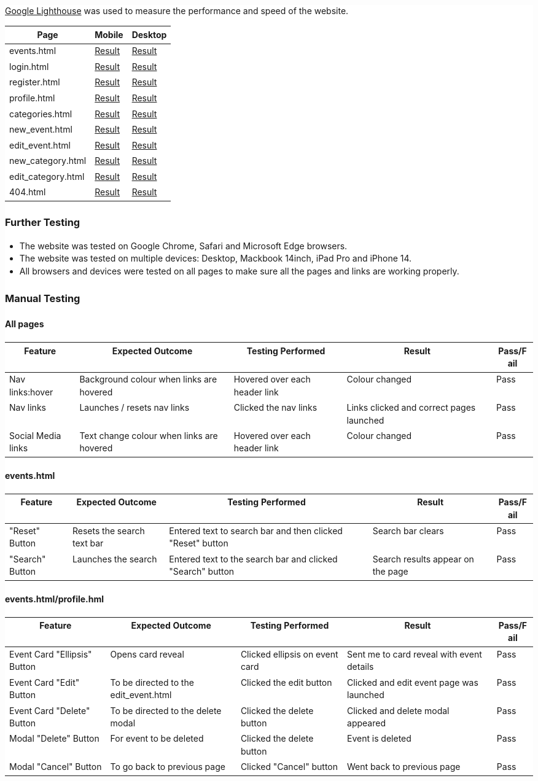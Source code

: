 [Google Lighthouse](https://developers.google.com/web/tools/lighthouse/) was used to measure the performance and speed of the website. 

|     Page      |     Mobile    |    Desktop    |
| ------------  | ------------- | ------------- |
|  events.html  |    [Result](docs/testing/lighthouse/eventsmobile.png)   |    [Result](docs/testing/lighthouse/eventsdesktop.png)  | 
|  login.html    |    [Result](docs/testing/lighthouse/loginmobile.png)    |    [Result](docs/testing/lighthouse/logindesktop.png)   | 
|  register.html     |    [Result](docs/testing/lighthouse/registermobile.png)     |    [Result](docs/testing/lighthouse/registerdesktop.png)    |  
|  profile.html |    [Result](docs/testing/lighthouse/profilemobile.png) |    [Result](docs/testing/lighthouse/profiledesktop.png)  | 
|  categories.html |    [Result](docs/testing/lighthouse/categoriesmobile.png) |    [Result](docs/testing/lighthouse/categoriesdesktop.png)  | 
|  new_event.html |    [Result](docs/testing/lighthouse/new_eventmobile.png) |    [Result](docs/testing/lighthouse/new_eventdesktop.png)  | 
|  edit_event.html |    [Result](docs/testing/lighthouse/edit_eventmobile.png) |    [Result](docs/testing/lighthouse/edit_eventdesktop.png)  | 
|  new_category.html |    [Result](docs/testing/lighthouse/new_categorymobile.png) |    [Result](docs/testing/lighthouse/new_categorydesktop.png)  | 
|  edit_category.html |    [Result](docs/testing/lighthouse/edit_categorymobile.png) |    [Result](docs/testing/lighthouse/edit_categorydesktop.png)  | 
|  404.html  |    [Result](docs/testing/lighthouse/404mobile.png)   |    [Result](docs/testing/lighthouse/404desktop.png)  | 

### Further Testing

 * The website was tested on Google Chrome, Safari and Microsoft Edge browsers.
 * The website was tested on multiple devices: Desktop, Mackbook 14inch, iPad Pro and iPhone 14.
 * All browsers and devices were tested on all pages to make sure all the pages and links are working properly.

### Manual Testing

#### All pages
Feature | Expected Outcome	| Testing Performed |	Result	| Pass/Fail |
| --- | --- | --- | --- | --- |
| Nav links:hover | Background colour when links are hovered | Hovered over each header link | Colour changed | Pass |
| Nav links| Launches / resets nav links| Clicked the nav links| Links clicked and correct pages launched | Pass |
| Social Media links| Text change colour when links are hovered | Hovered over each header link | Colour changed | Pass |

#### events.html
Feature | Expected Outcome	| Testing Performed |	Result	| Pass/Fail |
| --- | --- | --- | --- | --- |
| "Reset" Button | Resets the search text bar | Entered text to search bar and then clicked "Reset" button | Search bar clears | Pass | 
| "Search" Button | Launches the search | Entered text to the search bar and clicked "Search" button | Search results appear on the page | Pass |

#### events.html/profile.hml
Feature | Expected Outcome	| Testing Performed |	Result	| Pass/Fail |
| --- | --- | --- | --- | --- |
| Event Card "Ellipsis" Button | Opens card reveal | Clicked ellipsis on event card | Sent me to card reveal with event details| Pass |
| Event Card "Edit" Button | To be directed to the edit_event.html | Clicked the edit button | Clicked and edit event page was launched | Pass |
| Event Card "Delete" Button | To be directed to the delete modal | Clicked the delete button | Clicked and delete modal appeared | Pass |
| Modal "Delete" Button | For event to be deleted | Clicked the delete button | Event is deleted| Pass |
| Modal "Cancel" Button |To go back to previous page | Clicked "Cancel" button | Went back to previous page | Pass |
